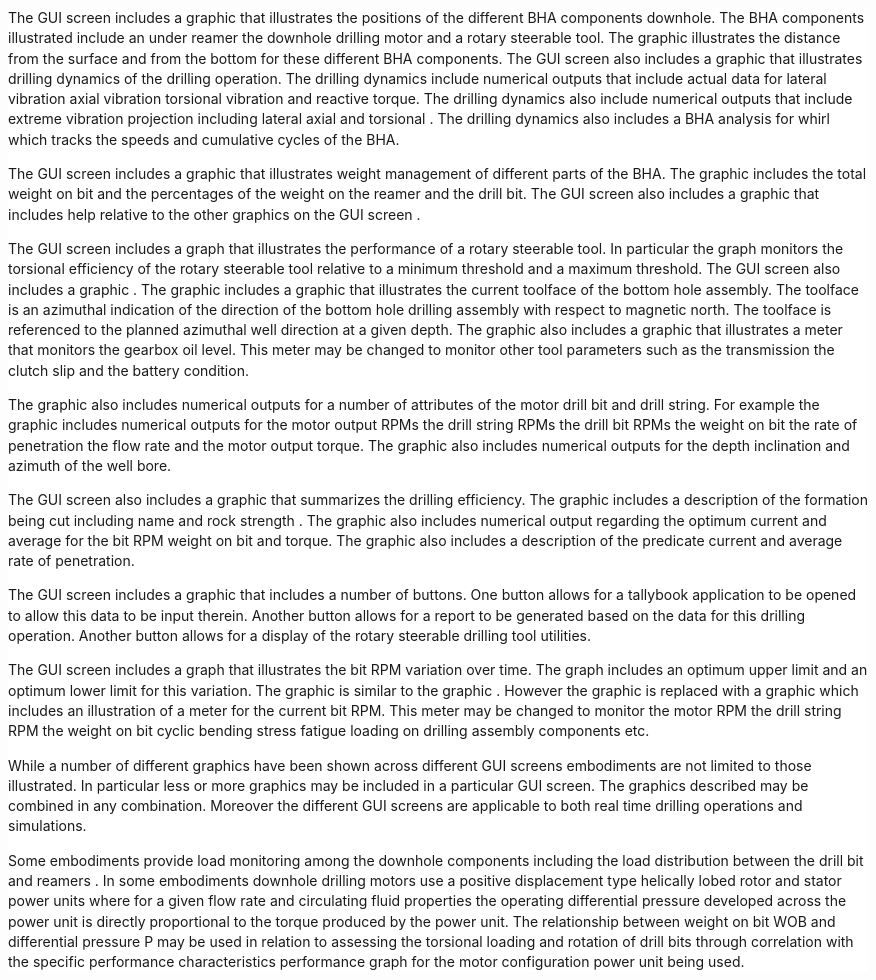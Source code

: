 The GUI screen includes a graphic that illustrates the positions of the different BHA components downhole. The BHA components illustrated include an under reamer the downhole drilling motor and a rotary steerable tool. The graphic illustrates the distance from the surface and from the bottom for these different BHA components. The GUI screen also includes a graphic that illustrates drilling dynamics of the drilling operation. The drilling dynamics include numerical outputs that include actual data for lateral vibration axial vibration torsional vibration and reactive torque. The drilling dynamics also include numerical outputs that include extreme vibration projection including lateral axial and torsional . The drilling dynamics also includes a BHA analysis for whirl which tracks the speeds and cumulative cycles of the BHA.

The GUI screen includes a graphic that illustrates weight management of different parts of the BHA. The graphic includes the total weight on bit and the percentages of the weight on the reamer and the drill bit. The GUI screen also includes a graphic that includes help relative to the other graphics on the GUI screen .

The GUI screen includes a graph that illustrates the performance of a rotary steerable tool. In particular the graph monitors the torsional efficiency of the rotary steerable tool relative to a minimum threshold and a maximum threshold. The GUI screen also includes a graphic . The graphic includes a graphic that illustrates the current toolface of the bottom hole assembly. The toolface is an azimuthal indication of the direction of the bottom hole drilling assembly with respect to magnetic north. The toolface is referenced to the planned azimuthal well direction at a given depth. The graphic also includes a graphic that illustrates a meter that monitors the gearbox oil level. This meter may be changed to monitor other tool parameters such as the transmission the clutch slip and the battery condition.

The graphic also includes numerical outputs for a number of attributes of the motor drill bit and drill string. For example the graphic includes numerical outputs for the motor output RPMs the drill string RPMs the drill bit RPMs the weight on bit the rate of penetration the flow rate and the motor output torque. The graphic also includes numerical outputs for the depth inclination and azimuth of the well bore.

The GUI screen also includes a graphic that summarizes the drilling efficiency. The graphic includes a description of the formation being cut including name and rock strength . The graphic also includes numerical output regarding the optimum current and average for the bit RPM weight on bit and torque. The graphic also includes a description of the predicate current and average rate of penetration.

The GUI screen includes a graphic that includes a number of buttons. One button allows for a tallybook application to be opened to allow this data to be input therein. Another button allows for a report to be generated based on the data for this drilling operation. Another button allows for a display of the rotary steerable drilling tool utilities.

The GUI screen includes a graph that illustrates the bit RPM variation over time. The graph includes an optimum upper limit and an optimum lower limit for this variation. The graphic is similar to the graphic . However the graphic is replaced with a graphic which includes an illustration of a meter for the current bit RPM. This meter may be changed to monitor the motor RPM the drill string RPM the weight on bit cyclic bending stress fatigue loading on drilling assembly components etc.

While a number of different graphics have been shown across different GUI screens embodiments are not limited to those illustrated. In particular less or more graphics may be included in a particular GUI screen. The graphics described may be combined in any combination. Moreover the different GUI screens are applicable to both real time drilling operations and simulations.

Some embodiments provide load monitoring among the downhole components including the load distribution between the drill bit and reamers . In some embodiments downhole drilling motors use a positive displacement type helically lobed rotor and stator power units where for a given flow rate and circulating fluid properties the operating differential pressure developed across the power unit is directly proportional to the torque produced by the power unit. The relationship between weight on bit WOB and differential pressure P may be used in relation to assessing the torsional loading and rotation of drill bits through correlation with the specific performance characteristics performance graph for the motor configuration power unit being used.

